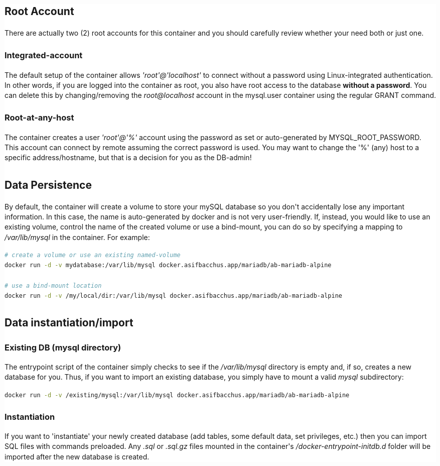 ## Root Account

There are actually two (2) root accounts for this container and you should carefully review whether your need both or just one.

### Integrated-account

The default setup of the container allows *'root'@'localhost'* to connect without a password using Linux-integrated authentication. In other words, if you are logged into the container as root, you also have root access to the database **without a password**. You can delete this by changing/removing the *root@localhost* account in the mysql.user container using the regular GRANT command.

### Root-at-any-host

The container creates a user *'root'@'%'* account using the password as set or auto-generated by MYSQL_ROOT_PASSWORD. This account can connect by remote assuming the correct password is used. You may want to change the '%' (any) host to a specific address/hostname, but that is a decision for you as the DB-admin!

## Data Persistence

By default, the container will create a volume to store your mySQL database so you don't accidentally lose any important information. In this case, the name is auto-generated by docker and is not very user-friendly. If, instead, you would like to use an existing volume, control the name of the created volume or use a bind-mount, you can do so by specifying a mapping to */var/lib/mysql* in the container. For example:

```bash
# create a volume or use an existing named-volume
docker run -d -v mydatabase:/var/lib/mysql docker.asifbacchus.app/mariadb/ab-mariadb-alpine

# use a bind-mount location
docker run -d -v /my/local/dir:/var/lib/mysql docker.asifbacchus.app/mariadb/ab-mariadb-alpine
```

## Data instantiation/import

### Existing DB (mysql directory)

The entrypoint script of the container simply checks to see if the */var/lib/mysql* directory is empty and, if so, creates a new database for you. Thus, if you want to import an existing database, you simply have to mount a valid *mysql* subdirectory:

```bash
docker run -d -v /existing/mysql:/var/lib/mysql docker.asifbacchus.app/mariadb/ab-mariadb-alpine
```

### Instantiation

If you want to 'instantiate' your newly created database (add tables, some default data, set privileges, etc.) then you can import SQL files with commands preloaded. Any *.sql* or *.sql.gz* files mounted in the container's */docker-entrypoint-initdb.d* folder will be imported after the new database is created.

